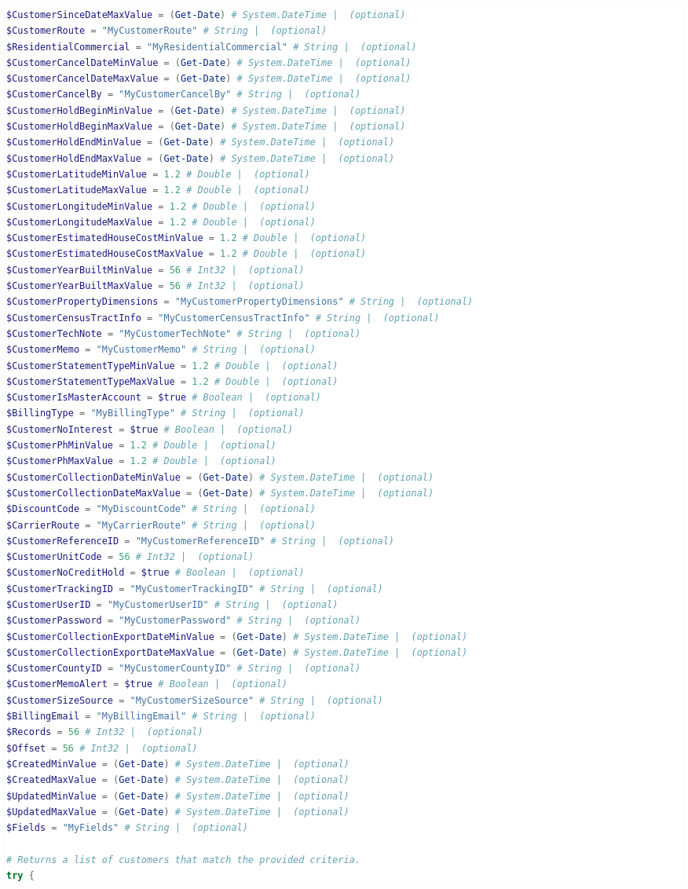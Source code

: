 ```powershell
$CustomerSinceDateMaxValue = (Get-Date) # System.DateTime |  (optional)
$CustomerRoute = "MyCustomerRoute" # String |  (optional)
$ResidentialCommercial = "MyResidentialCommercial" # String |  (optional)
$CustomerCancelDateMinValue = (Get-Date) # System.DateTime |  (optional)
$CustomerCancelDateMaxValue = (Get-Date) # System.DateTime |  (optional)
$CustomerCancelBy = "MyCustomerCancelBy" # String |  (optional)
$CustomerHoldBeginMinValue = (Get-Date) # System.DateTime |  (optional)
$CustomerHoldBeginMaxValue = (Get-Date) # System.DateTime |  (optional)
$CustomerHoldEndMinValue = (Get-Date) # System.DateTime |  (optional)
$CustomerHoldEndMaxValue = (Get-Date) # System.DateTime |  (optional)
$CustomerLatitudeMinValue = 1.2 # Double |  (optional)
$CustomerLatitudeMaxValue = 1.2 # Double |  (optional)
$CustomerLongitudeMinValue = 1.2 # Double |  (optional)
$CustomerLongitudeMaxValue = 1.2 # Double |  (optional)
$CustomerEstimatedHouseCostMinValue = 1.2 # Double |  (optional)
$CustomerEstimatedHouseCostMaxValue = 1.2 # Double |  (optional)
$CustomerYearBuiltMinValue = 56 # Int32 |  (optional)
$CustomerYearBuiltMaxValue = 56 # Int32 |  (optional)
$CustomerPropertyDimensions = "MyCustomerPropertyDimensions" # String |  (optional)
$CustomerCensusTractInfo = "MyCustomerCensusTractInfo" # String |  (optional)
$CustomerTechNote = "MyCustomerTechNote" # String |  (optional)
$CustomerMemo = "MyCustomerMemo" # String |  (optional)
$CustomerStatementTypeMinValue = 1.2 # Double |  (optional)
$CustomerStatementTypeMaxValue = 1.2 # Double |  (optional)
$CustomerIsMasterAccount = $true # Boolean |  (optional)
$BillingType = "MyBillingType" # String |  (optional)
$CustomerNoInterest = $true # Boolean |  (optional)
$CustomerPhMinValue = 1.2 # Double |  (optional)
$CustomerPhMaxValue = 1.2 # Double |  (optional)
$CustomerCollectionDateMinValue = (Get-Date) # System.DateTime |  (optional)
$CustomerCollectionDateMaxValue = (Get-Date) # System.DateTime |  (optional)
$DiscountCode = "MyDiscountCode" # String |  (optional)
$CarrierRoute = "MyCarrierRoute" # String |  (optional)
$CustomerReferenceID = "MyCustomerReferenceID" # String |  (optional)
$CustomerUnitCode = 56 # Int32 |  (optional)
$CustomerNoCreditHold = $true # Boolean |  (optional)
$CustomerTrackingID = "MyCustomerTrackingID" # String |  (optional)
$CustomerUserID = "MyCustomerUserID" # String |  (optional)
$CustomerPassword = "MyCustomerPassword" # String |  (optional)
$CustomerCollectionExportDateMinValue = (Get-Date) # System.DateTime |  (optional)
$CustomerCollectionExportDateMaxValue = (Get-Date) # System.DateTime |  (optional)
$CustomerCountyID = "MyCustomerCountyID" # String |  (optional)
$CustomerMemoAlert = $true # Boolean |  (optional)
$CustomerSizeSource = "MyCustomerSizeSource" # String |  (optional)
$BillingEmail = "MyBillingEmail" # String |  (optional)
$Records = 56 # Int32 |  (optional)
$Offset = 56 # Int32 |  (optional)
$CreatedMinValue = (Get-Date) # System.DateTime |  (optional)
$CreatedMaxValue = (Get-Date) # System.DateTime |  (optional)
$UpdatedMinValue = (Get-Date) # System.DateTime |  (optional)
$UpdatedMaxValue = (Get-Date) # System.DateTime |  (optional)
$Fields = "MyFields" # String |  (optional)

# Returns a list of customers that match the provided criteria.
try {
```
